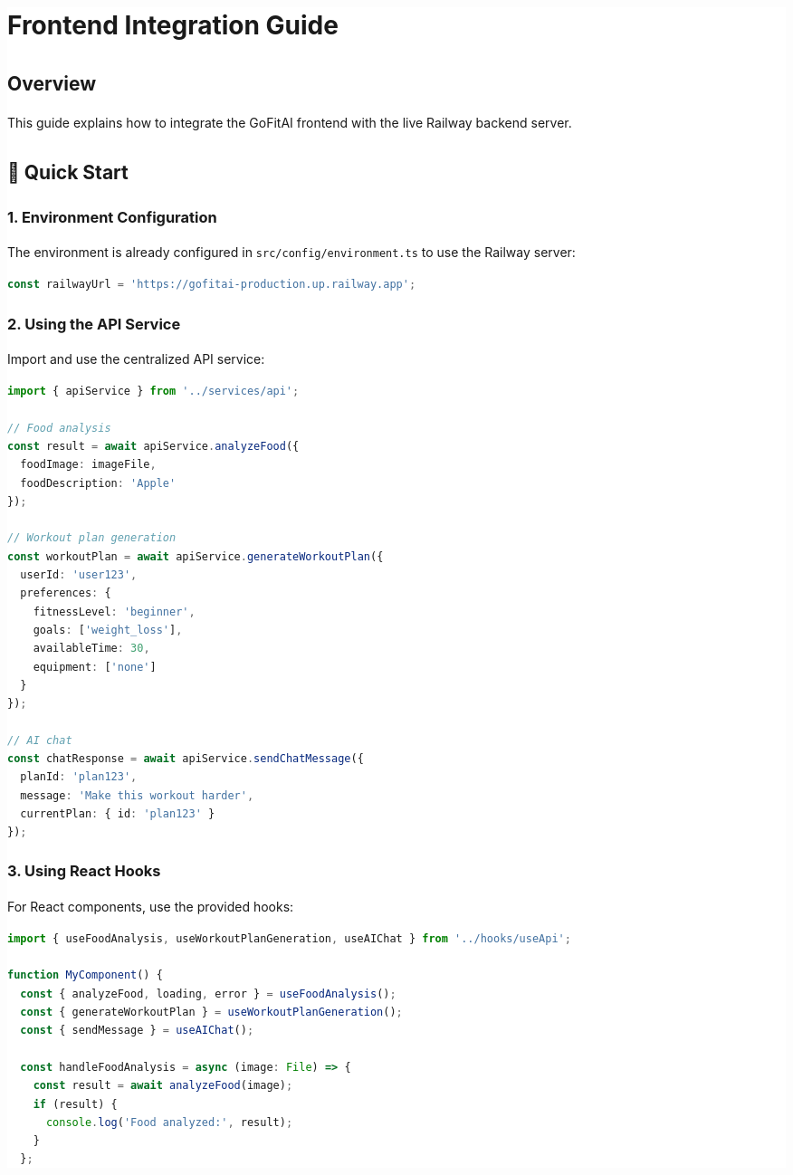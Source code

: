 # Frontend Integration Guide

## Overview
This guide explains how to integrate the GoFitAI frontend with the live Railway backend server.

## 🚀 Quick Start

### 1. Environment Configuration
The environment is already configured in `src/config/environment.ts` to use the Railway server:
```typescript
const railwayUrl = 'https://gofitai-production.up.railway.app';
```

### 2. Using the API Service
Import and use the centralized API service:

```typescript
import { apiService } from '../services/api';

// Food analysis
const result = await apiService.analyzeFood({
  foodImage: imageFile,
  foodDescription: 'Apple'
});

// Workout plan generation
const workoutPlan = await apiService.generateWorkoutPlan({
  userId: 'user123',
  preferences: {
    fitnessLevel: 'beginner',
    goals: ['weight_loss'],
    availableTime: 30,
    equipment: ['none']
  }
});

// AI chat
const chatResponse = await apiService.sendChatMessage({
  planId: 'plan123',
  message: 'Make this workout harder',
  currentPlan: { id: 'plan123' }
});
```

### 3. Using React Hooks
For React components, use the provided hooks:

```typescript
import { useFoodAnalysis, useWorkoutPlanGeneration, useAIChat } from '../hooks/useApi';

function MyComponent() {
  const { analyzeFood, loading, error } = useFoodAnalysis();
  const { generateWorkoutPlan } = useWorkoutPlanGeneration();
  const { sendMessage } = useAIChat();

  const handleFoodAnalysis = async (image: File) => {
    const result = await analyzeFood(image);
    if (result) {
      console.log('Food analyzed:', result);
    }
  };

```